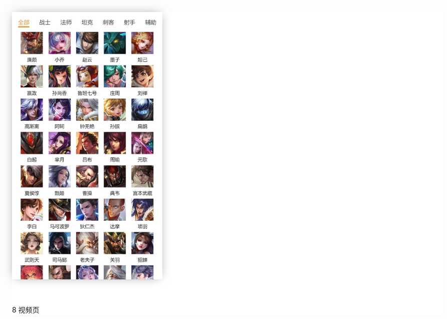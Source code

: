 <img style="display: block; width: 300px; margin: 10px 0 30px; box-shadow: 0px 0px 20px -6px #868686" src="./prevImg/更多英雄.jpg" alt="更多英雄.jpg">
<br />
8 视频页
<br />